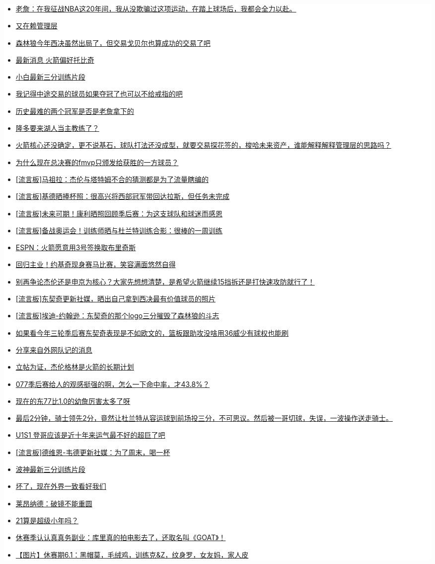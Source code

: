 + [老詹：在我征战NBA这20年间，我从没欺骗过这项运动，在踏上球场后，我都会全力以赴。](https://bbs.hupu.com/626628630.html)

+ [又在赖管理层](https://bbs.hupu.com/626628635.html)

+ [森林狼今年西决虽然出局了，但交易戈贝尔也算成功的交易了吧](https://bbs.hupu.com/626628625.html)

+ [最新消息 火箭偏好托比奇](https://bbs.hupu.com/626628380.html)

+ [小白最新三分训练片段](https://bbs.hupu.com/626628664.html)

+ [我记得中途交易的球员如果夺冠了也可以不给戒指的吧](https://bbs.hupu.com/626628645.html)

+ [历史最难的两个冠军是否是老詹拿下的](https://bbs.hupu.com/626628484.html)

+ [隆多要来湖人当主教练了？](https://bbs.hupu.com/626628487.html)

+ [火箭核心还没确定，更不说基石，球队打法还没成型，就要交易探花签的，梭哈未来资产，谁能解释解释管理层的思路吗？](https://bbs.hupu.com/626628396.html)

+ [为什么现在总决赛的fmvp只颁发给获胜的一方球员？](https://bbs.hupu.com/626628301.html)

+ [[流言板]马祖拉：杰伦与塔特姆不合的猜测都是为了流量瞎编的](https://bbs.hupu.com/626628965.html)

+ [[流言板]基德晒捧杯照：很高兴将西部冠军带回达拉斯，但任务未完成](https://bbs.hupu.com/626629010.html)

+ [[流言板]未来可期！康利晒照回顾季后赛：为这支球队和球迷而感恩](https://bbs.hupu.com/626628932.html)

+ [[流言板]备战奥运会！训练师晒与杜兰特训练合影：很棒的一周训练](https://bbs.hupu.com/626629264.html)

+ [ESPN：火箭愿意用3号签换取布里奇斯 ​​​](https://bbs.hupu.com/626629249.html)

+ [回归主业！约基奇现身赛马比赛，笑容满面悠然自得](https://bbs.hupu.com/626629319.html)

+ [别再争论杰伦还是申京为核心？大家先想想清楚，是希望火箭继续15挡拆还是打快速攻防就行了！](https://bbs.hupu.com/626628746.html)

+ [[流言板]东契奇更新社媒，晒出自己拿到西决最有价值球员的照片](https://bbs.hupu.com/626629398.html)

+ [[流言板]埃迪-约翰逊：东契奇的那个logo三分摧毁了森林狼的斗志](https://bbs.hupu.com/626629365.html)

+ [如果看今年三轮季后赛东契奇表现是不如欧文的，篮板跟助攻没啥用36威少有球权也能刷](https://bbs.hupu.com/626629265.html)

+ [分享来自外网队记的消息](https://bbs.hupu.com/626628885.html)

+ [立帖为证，杰伦格林是火箭的长期计划](https://bbs.hupu.com/626628951.html)

+ [077季后赛给人的观感挺强的啊，怎么一下命中率，才43.8%？](https://bbs.hupu.com/626628429.html)

+ [现在的东77比1.0的幼詹厉害太多了呀](https://bbs.hupu.com/626628452.html)

+ [最后2分钟，骑士领先2分，竟然让杜兰特从容运球到前场投三分，不可思议。然后被一哥切球，失误，一波操作送走骑士。](https://bbs.hupu.com/626628767.html)

+ [U1S1  登哥应该是近十年来运气最不好的超巨了吧](https://bbs.hupu.com/626628986.html)

+ [[流言板]德维恩-韦德更新社媒：为了周末，喝一杯](https://bbs.hupu.com/626629429.html)

+ [波神最新三分训练片段](https://bbs.hupu.com/626628434.html)

+ [坏了，现在外界一致看好我们](https://bbs.hupu.com/626629199.html)

+ [莱昂纳德：破镜不能重圆](https://bbs.hupu.com/626628527.html)

+ [21算是超级小年吗？](https://bbs.hupu.com/626628618.html)

+ [休赛季认认真真务副业：库里真的拍电影去了，还取名叫《GOAT》！](https://bbs.hupu.com/626628544.html)

+ [【图片】休赛期6.1：黑帽莫，毛绒鸡，训练克&Z，纹身罗，女友妈，家人皮](https://bbs.hupu.com/626628526.html)
